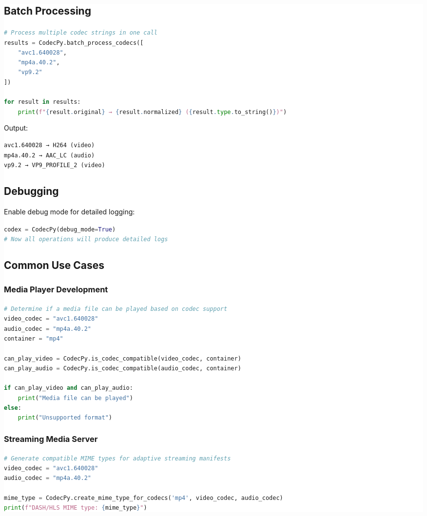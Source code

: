 ## Batch Processing

```python
# Process multiple codec strings in one call
results = CodecPy.batch_process_codecs([
    "avc1.640028",
    "mp4a.40.2",
    "vp9.2"
])

for result in results:
    print(f"{result.original} → {result.normalized} ({result.type.to_string()})")
```

Output:
```
avc1.640028 → H264 (video)
mp4a.40.2 → AAC_LC (audio)
vp9.2 → VP9_PROFILE_2 (video)
```

## Debugging

Enable debug mode for detailed logging:

```python
codex = CodecPy(debug_mode=True)
# Now all operations will produce detailed logs
```

## Common Use Cases

### Media Player Development

```python
# Determine if a media file can be played based on codec support
video_codec = "avc1.640028"
audio_codec = "mp4a.40.2"
container = "mp4"

can_play_video = CodecPy.is_codec_compatible(video_codec, container)
can_play_audio = CodecPy.is_codec_compatible(audio_codec, container)

if can_play_video and can_play_audio:
    print("Media file can be played")
else:
    print("Unsupported format")
```

### Streaming Media Server

```python
# Generate compatible MIME types for adaptive streaming manifests
video_codec = "avc1.640028"
audio_codec = "mp4a.40.2"

mime_type = CodecPy.create_mime_type_for_codecs('mp4', video_codec, audio_codec)
print(f"DASH/HLS MIME type: {mime_type}")
```
